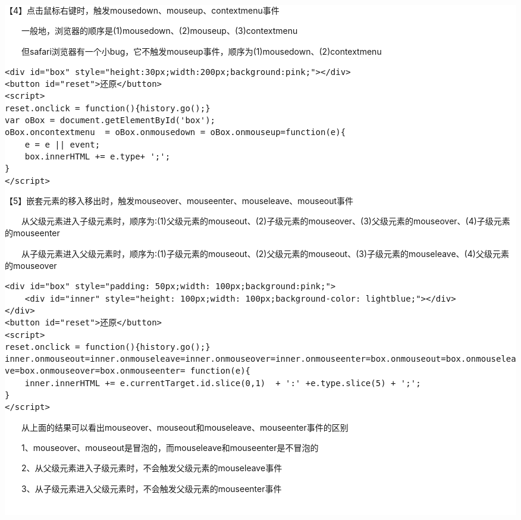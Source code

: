 <iframe style="width: 100%; height: 80px;" src="https://demo.xiaohuochai.site/js/mouse/m5.html" frameborder="0" width="320" height="240"></iframe>

【4】点击鼠标右键时，触发mousedown、mouseup、contextmenu事件

&emsp;&emsp;一般地，浏览器的顺序是(1)mousedown、(2)mouseup、(3)contextmenu

&emsp;&emsp;但safari浏览器有一个小bug，它不触发mouseup事件，顺序为(1)mousedown、(2)contextmenu

<div>
<pre>&lt;div id="box" style="height:30px;width:200px;background:pink;"&gt;&lt;/div&gt;
&lt;button id="reset"&gt;还原&lt;/button&gt;
&lt;script&gt;
reset.onclick = function(){history.go();}
var oBox = document.getElementById('box');
oBox.oncontextmenu  = oBox.onmousedown = oBox.onmouseup=function(e){
    e = e || event;
    box.innerHTML += e.type+ ';';
}
&lt;/script&gt;</pre>
</div>

<iframe style="width: 100%; height: 80px;" src="https://demo.xiaohuochai.site/js/mouse/m6.html" frameborder="0" width="320" height="240"></iframe>

【5】嵌套元素的移入移出时，触发mouseover、mouseenter、mouseleave、mouseout事件

&emsp;&emsp;从父级元素进入子级元素时，顺序为:(1)父级元素的mouseout、(2)子级元素的mouseover、(3)父级元素的mouseover、(4)子级元素的mouseenter

&emsp;&emsp;从子级元素进入父级元素时，顺序为:(1)子级元素的mouseout、(2)父级元素的mouseout、(3)子级元素的mouseleave、(4)父级元素的mouseover

<div>
<pre>&lt;div id="box" style="padding: 50px;width: 100px;background:pink;"&gt;
    &lt;div id="inner" style="height: 100px;width: 100px;background-color: lightblue;"&gt;&lt;/div&gt;
&lt;/div&gt;
&lt;button id="reset"&gt;还原&lt;/button&gt;
&lt;script&gt;
reset.onclick = function(){history.go();}
inner.onmouseout=inner.onmouseleave=inner.onmouseover=inner.onmouseenter=box.onmouseout=box.onmouseleave=box.onmouseover=box.onmouseenter= function(e){
    inner.innerHTML += e.currentTarget.id.slice(0,1)  + ':' +e.type.slice(5) + ';';
}
&lt;/script&gt;</pre>
</div>

<iframe style="line-height: 1.5; width: 100%; height: 260px;" src="https://demo.xiaohuochai.site/js/mouse/m7.html" frameborder="0" width="320" height="240"></iframe>

&emsp;&emsp;从上面的结果可以看出mouseover、mouseout和mouseleave、mouseenter事件的区别

&emsp;&emsp;1、mouseover、mouseout是冒泡的，而mouseleave和mouseenter是不冒泡的

&emsp;&emsp;2、从父级元素进入子级元素时，不会触发父级元素的mouseleave事件

&emsp;&emsp;3、从子级元素进入父级元素时，不会触发父级元素的mouseenter事件

&nbsp;
